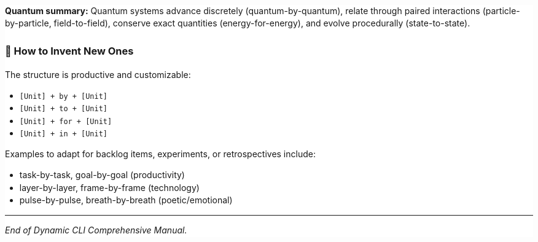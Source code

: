 **Quantum summary:** Quantum systems advance discretely (quantum-by-quantum),
relate through paired interactions (particle-by-particle, field-to-field),
conserve exact quantities (energy-for-energy), and evolve procedurally
(state-to-state).

### 🔑 How to Invent New Ones

The structure is productive and customizable:

- `[Unit] + by + [Unit]`
- `[Unit] + to + [Unit]`
- `[Unit] + for + [Unit]`
- `[Unit] + in + [Unit]`

Examples to adapt for backlog items, experiments, or retrospectives include:

- task-by-task, goal-by-goal (productivity)
- layer-by-layer, frame-by-frame (technology)
- pulse-by-pulse, breath-by-breath (poetic/emotional)

---

_End of Dynamic CLI Comprehensive Manual._
